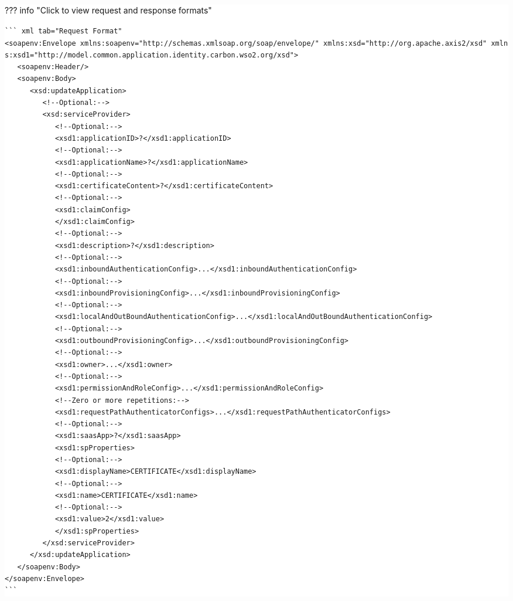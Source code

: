 
??? info "Click to view request and response formats" 

    ``` xml tab="Request Format"
    <soapenv:Envelope xmlns:soapenv="http://schemas.xmlsoap.org/soap/envelope/" xmlns:xsd="http://org.apache.axis2/xsd" xmlns:xsd1="http://model.common.application.identity.carbon.wso2.org/xsd">
       <soapenv:Header/>
       <soapenv:Body>
          <xsd:updateApplication>
             <!--Optional:-->
             <xsd:serviceProvider>
                <!--Optional:-->
                <xsd1:applicationID>?</xsd1:applicationID>
                <!--Optional:-->
                <xsd1:applicationName>?</xsd1:applicationName>
                <!--Optional:-->
                <xsd1:certificateContent>?</xsd1:certificateContent>
                <!--Optional:-->
                <xsd1:claimConfig>
                </xsd1:claimConfig>
                <!--Optional:-->
                <xsd1:description>?</xsd1:description>
                <!--Optional:-->
                <xsd1:inboundAuthenticationConfig>...</xsd1:inboundAuthenticationConfig>
                <!--Optional:-->
                <xsd1:inboundProvisioningConfig>...</xsd1:inboundProvisioningConfig>
                <!--Optional:-->
                <xsd1:localAndOutBoundAuthenticationConfig>...</xsd1:localAndOutBoundAuthenticationConfig>
                <!--Optional:-->
                <xsd1:outboundProvisioningConfig>...</xsd1:outboundProvisioningConfig>
                <!--Optional:-->
                <xsd1:owner>...</xsd1:owner>
                <!--Optional:-->
                <xsd1:permissionAndRoleConfig>...</xsd1:permissionAndRoleConfig>
                <!--Zero or more repetitions:-->
                <xsd1:requestPathAuthenticatorConfigs>...</xsd1:requestPathAuthenticatorConfigs>
                <!--Optional:-->
                <xsd1:saasApp>?</xsd1:saasApp>
                <xsd1:spProperties>
                <!--Optional:-->
                <xsd1:displayName>CERTIFICATE</xsd1:displayName>
                <!--Optional:-->
                <xsd1:name>CERTIFICATE</xsd1:name>
                <!--Optional:-->
                <xsd1:value>2</xsd1:value>
                </xsd1:spProperties>
             </xsd:serviceProvider>
          </xsd:updateApplication>
       </soapenv:Body>
    </soapenv:Envelope>
    ```
